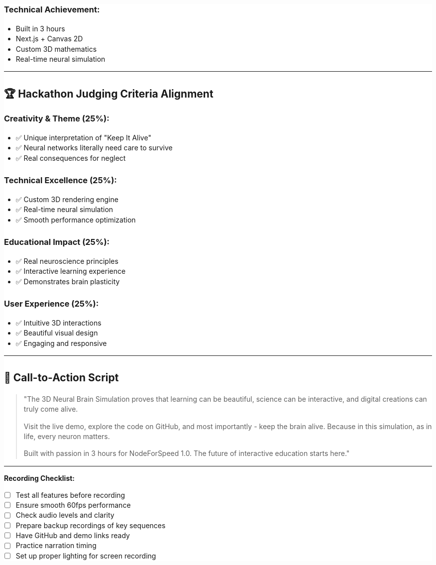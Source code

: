 ### **Technical Achievement:**
- Built in 3 hours
- Next.js + Canvas 2D
- Custom 3D mathematics
- Real-time neural simulation

---

## 🏆 Hackathon Judging Criteria Alignment

### **Creativity & Theme (25%):**
- ✅ Unique interpretation of "Keep It Alive"
- ✅ Neural networks literally need care to survive
- ✅ Real consequences for neglect

### **Technical Excellence (25%):**
- ✅ Custom 3D rendering engine
- ✅ Real-time neural simulation
- ✅ Smooth performance optimization

### **Educational Impact (25%):**
- ✅ Real neuroscience principles
- ✅ Interactive learning experience
- ✅ Demonstrates brain plasticity

### **User Experience (25%):**
- ✅ Intuitive 3D interactions
- ✅ Beautiful visual design
- ✅ Engaging and responsive

---

## 🎯 Call-to-Action Script

> "The 3D Neural Brain Simulation proves that learning can be beautiful, science can be interactive, and digital creations can truly come alive. 
> 
> Visit the live demo, explore the code on GitHub, and most importantly - keep the brain alive. Because in this simulation, as in life, every neuron matters.
> 
> Built with passion in 3 hours for NodeForSpeed 1.0. The future of interactive education starts here."

---

**Recording Checklist:**
- [ ] Test all features before recording
- [ ] Ensure smooth 60fps performance
- [ ] Check audio levels and clarity
- [ ] Prepare backup recordings of key sequences
- [ ] Have GitHub and demo links ready
- [ ] Practice narration timing
- [ ] Set up proper lighting for screen recording
